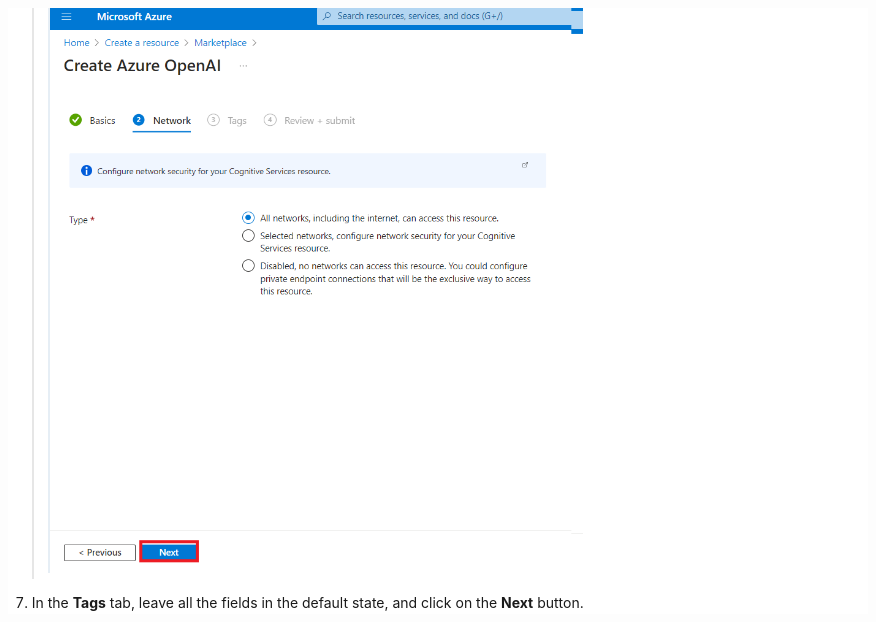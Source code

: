 > <img src="./media/image13.png" style="width:5.58101in;height:5.89583in"
> alt="A screenshot of a computer Description automatically generated" />

7.  In the **Tags** tab, leave all the fields in the default state, and
    click on the **Next** button.
